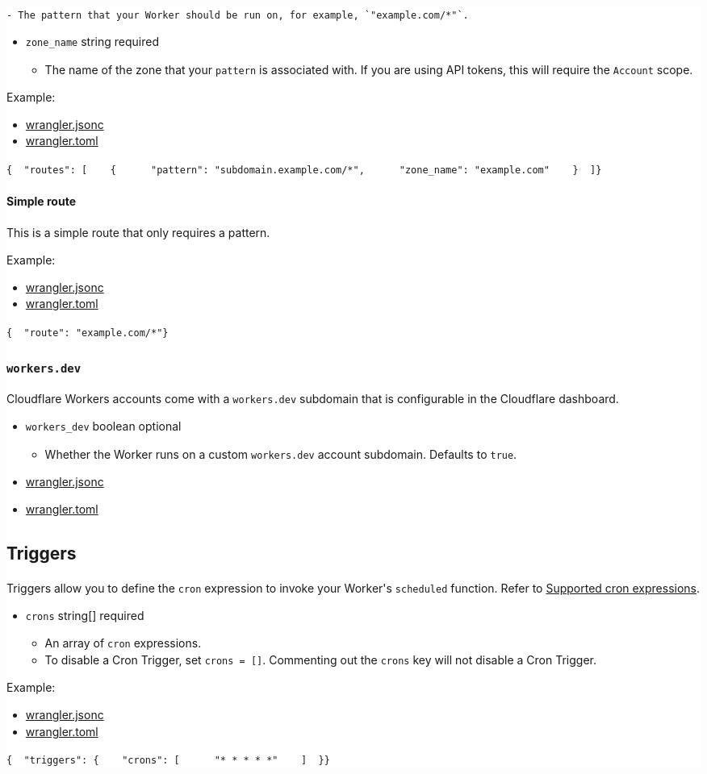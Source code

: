     - The pattern that your Worker should be run on, for example, `"example.com/*"`.
- `zone_name` string required
    
    - The name of the zone that your `pattern` is associated with. If you are using API tokens, this will require the `Account` scope.

Example:

- [wrangler.jsonc](#tab-panel-2612)
- [wrangler.toml](#tab-panel-2613)

```
{  "routes": [    {      "pattern": "subdomain.example.com/*",      "zone_name": "example.com"    }  ]}
```

#### Simple route

This is a simple route that only requires a pattern.

Example:

- [wrangler.jsonc](#tab-panel-2606)
- [wrangler.toml](#tab-panel-2607)

```
{  "route": "example.com/*"}
```

### `workers.dev`

Cloudflare Workers accounts come with a `workers.dev` subdomain that is configurable in the Cloudflare dashboard.

- `workers_dev` boolean optional
    
    - Whether the Worker runs on a custom `workers.dev` account subdomain. Defaults to `true`.

- [wrangler.jsonc](#tab-panel-2610)
- [wrangler.toml](#tab-panel-2611)

## Triggers

Triggers allow you to define the `cron` expression to invoke your Worker's `scheduled` function. Refer to [Supported cron expressions](https://developers.cloudflare.com/workers/configuration/cron-triggers/#supported-cron-expressions).

- `crons` string[] required
    
    - An array of `cron` expressions.
    - To disable a Cron Trigger, set `crons = []`. Commenting out the `crons` key will not disable a Cron Trigger.

Example:

- [wrangler.jsonc](#tab-panel-2614)
- [wrangler.toml](#tab-panel-2615)

```
{  "triggers": {    "crons": [      "* * * * *"    ]  }}
```
